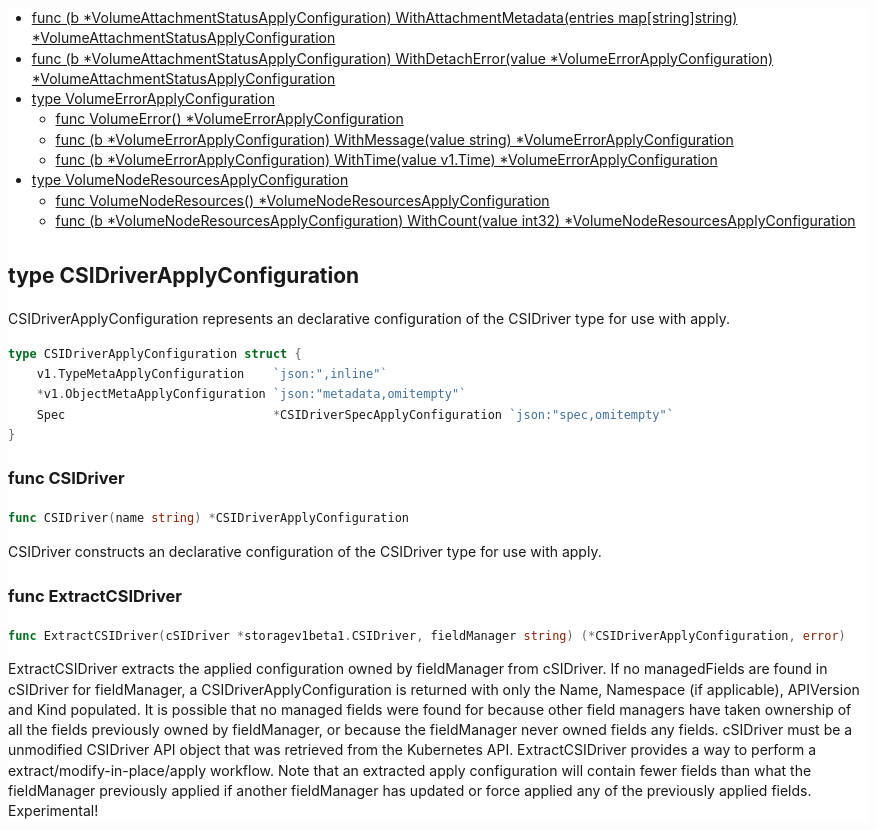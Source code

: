   - [func (b *VolumeAttachmentStatusApplyConfiguration) WithAttachmentMetadata(entries map[string]string) *VolumeAttachmentStatusApplyConfiguration](<#func-volumeattachmentstatusapplyconfiguration-withattachmentmetadata>)
  - [func (b *VolumeAttachmentStatusApplyConfiguration) WithDetachError(value *VolumeErrorApplyConfiguration) *VolumeAttachmentStatusApplyConfiguration](<#func-volumeattachmentstatusapplyconfiguration-withdetacherror>)
- [type VolumeErrorApplyConfiguration](<#type-volumeerrorapplyconfiguration>)
  - [func VolumeError() *VolumeErrorApplyConfiguration](<#func-volumeerror>)
  - [func (b *VolumeErrorApplyConfiguration) WithMessage(value string) *VolumeErrorApplyConfiguration](<#func-volumeerrorapplyconfiguration-withmessage>)
  - [func (b *VolumeErrorApplyConfiguration) WithTime(value v1.Time) *VolumeErrorApplyConfiguration](<#func-volumeerrorapplyconfiguration-withtime>)
- [type VolumeNodeResourcesApplyConfiguration](<#type-volumenoderesourcesapplyconfiguration>)
  - [func VolumeNodeResources() *VolumeNodeResourcesApplyConfiguration](<#func-volumenoderesources>)
  - [func (b *VolumeNodeResourcesApplyConfiguration) WithCount(value int32) *VolumeNodeResourcesApplyConfiguration](<#func-volumenoderesourcesapplyconfiguration-withcount>)


## type CSIDriverApplyConfiguration

CSIDriverApplyConfiguration represents an declarative configuration of the CSIDriver type for use with apply.

```go
type CSIDriverApplyConfiguration struct {
    v1.TypeMetaApplyConfiguration    `json:",inline"`
    *v1.ObjectMetaApplyConfiguration `json:"metadata,omitempty"`
    Spec                             *CSIDriverSpecApplyConfiguration `json:"spec,omitempty"`
}
```

### func CSIDriver

```go
func CSIDriver(name string) *CSIDriverApplyConfiguration
```

CSIDriver constructs an declarative configuration of the CSIDriver type for use with apply.

### func ExtractCSIDriver

```go
func ExtractCSIDriver(cSIDriver *storagev1beta1.CSIDriver, fieldManager string) (*CSIDriverApplyConfiguration, error)
```

ExtractCSIDriver extracts the applied configuration owned by fieldManager from cSIDriver. If no managedFields are found in cSIDriver for fieldManager, a CSIDriverApplyConfiguration is returned with only the Name, Namespace \(if applicable\), APIVersion and Kind populated. It is possible that no managed fields were found for because other field managers have taken ownership of all the fields previously owned by fieldManager, or because the fieldManager never owned fields any fields. cSIDriver must be a unmodified CSIDriver API object that was retrieved from the Kubernetes API. ExtractCSIDriver provides a way to perform a extract/modify\-in\-place/apply workflow. Note that an extracted apply configuration will contain fewer fields than what the fieldManager previously applied if another fieldManager has updated or force applied any of the previously applied fields. Experimental\!
